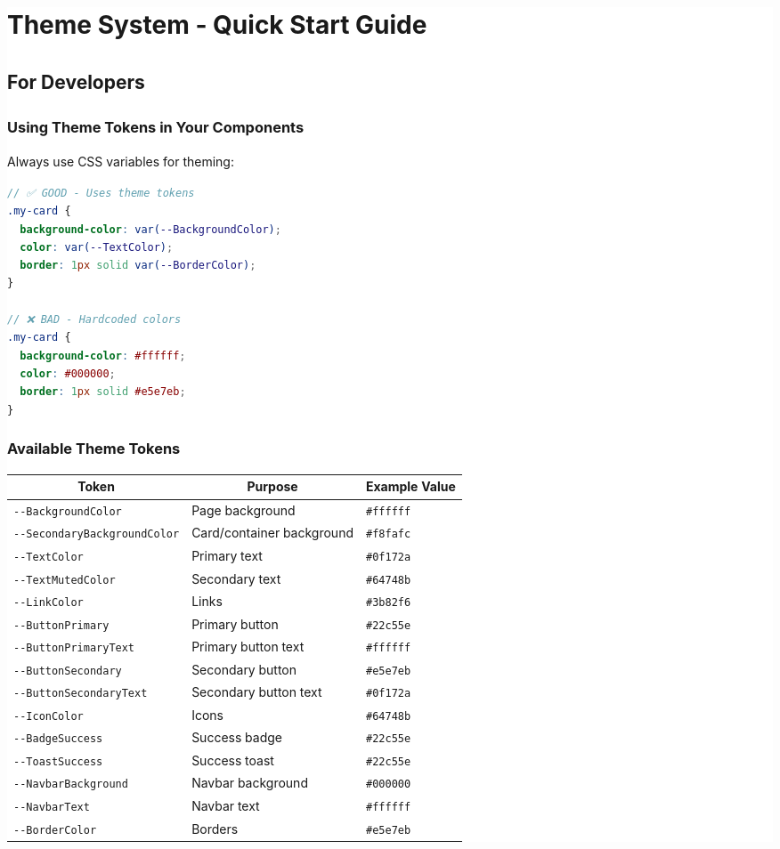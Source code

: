 # Theme System - Quick Start Guide

## For Developers

### Using Theme Tokens in Your Components

Always use CSS variables for theming:

```scss
// ✅ GOOD - Uses theme tokens
.my-card {
  background-color: var(--BackgroundColor);
  color: var(--TextColor);
  border: 1px solid var(--BorderColor);
}

// ❌ BAD - Hardcoded colors
.my-card {
  background-color: #ffffff;
  color: #000000;
  border: 1px solid #e5e7eb;
}
```

### Available Theme Tokens

| Token | Purpose | Example Value |
|-------|---------|---------------|
| `--BackgroundColor` | Page background | `#ffffff` |
| `--SecondaryBackgroundColor` | Card/container background | `#f8fafc` |
| `--TextColor` | Primary text | `#0f172a` |
| `--TextMutedColor` | Secondary text | `#64748b` |
| `--LinkColor` | Links | `#3b82f6` |
| `--ButtonPrimary` | Primary button | `#22c55e` |
| `--ButtonPrimaryText` | Primary button text | `#ffffff` |
| `--ButtonSecondary` | Secondary button | `#e5e7eb` |
| `--ButtonSecondaryText` | Secondary button text | `#0f172a` |
| `--IconColor` | Icons | `#64748b` |
| `--BadgeSuccess` | Success badge | `#22c55e` |
| `--ToastSuccess` | Success toast | `#22c55e` |
| `--NavbarBackground` | Navbar background | `#000000` |
| `--NavbarText` | Navbar text | `#ffffff` |
| `--BorderColor` | Borders | `#e5e7eb` |
